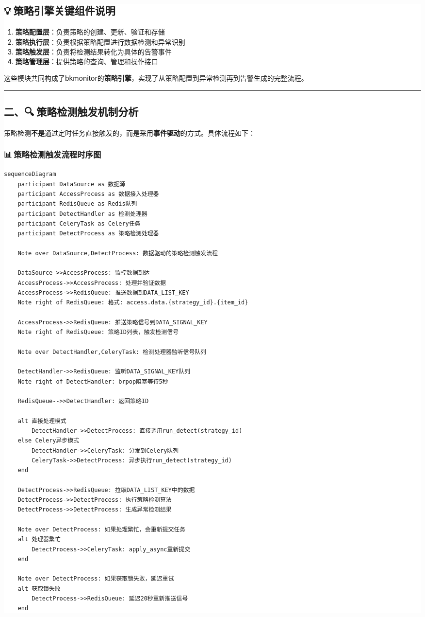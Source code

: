 ## 💡 **策略引擎关键组件说明**

1. **策略配置层**：负责策略的创建、更新、验证和存储
2. **策略执行层**：负责根据策略配置进行数据检测和异常识别  
3. **策略触发层**：负责将检测结果转化为具体的告警事件
4. **策略管理层**：提供策略的查询、管理和操作接口

这些模块共同构成了bkmonitor的**策略引擎**，实现了从策略配置到异常检测再到告警生成的完整流程。

---

## 二、🔍 **策略检测触发机制分析**

策略检测**不是**通过定时任务直接触发的，而是采用**事件驱动**的方式。具体流程如下：

### 📊 **策略检测触发流程时序图**

```mermaid
sequenceDiagram
    participant DataSource as 数据源
    participant AccessProcess as 数据接入处理器
    participant RedisQueue as Redis队列
    participant DetectHandler as 检测处理器
    participant CeleryTask as Celery任务
    participant DetectProcess as 策略检测处理器
    
    Note over DataSource,DetectProcess: 数据驱动的策略检测触发流程
    
    DataSource->>AccessProcess: 监控数据到达
    AccessProcess->>AccessProcess: 处理并验证数据
    AccessProcess->>RedisQueue: 推送数据到DATA_LIST_KEY
    Note right of RedisQueue: 格式: access.data.{strategy_id}.{item_id}
    
    AccessProcess->>RedisQueue: 推送策略信号到DATA_SIGNAL_KEY
    Note right of RedisQueue: 策略ID列表，触发检测信号
    
    Note over DetectHandler,CeleryTask: 检测处理器监听信号队列
    
    DetectHandler->>RedisQueue: 监听DATA_SIGNAL_KEY队列
    Note right of DetectHandler: brpop阻塞等待5秒
    
    RedisQueue-->>DetectHandler: 返回策略ID
    
    alt 直接处理模式
        DetectHandler->>DetectProcess: 直接调用run_detect(strategy_id)
    else Celery异步模式
        DetectHandler->>CeleryTask: 分发到Celery队列
        CeleryTask->>DetectProcess: 异步执行run_detect(strategy_id)
    end
    
    DetectProcess->>RedisQueue: 拉取DATA_LIST_KEY中的数据
    DetectProcess->>DetectProcess: 执行策略检测算法
    DetectProcess->>DetectProcess: 生成异常检测结果
    
    Note over DetectProcess: 如果处理繁忙，会重新提交任务
    alt 处理器繁忙
        DetectProcess->>CeleryTask: apply_async重新提交
    end
    
    Note over DetectProcess: 如果获取锁失败，延迟重试
    alt 获取锁失败
        DetectProcess->>RedisQueue: 延迟20秒重新推送信号
    end
```